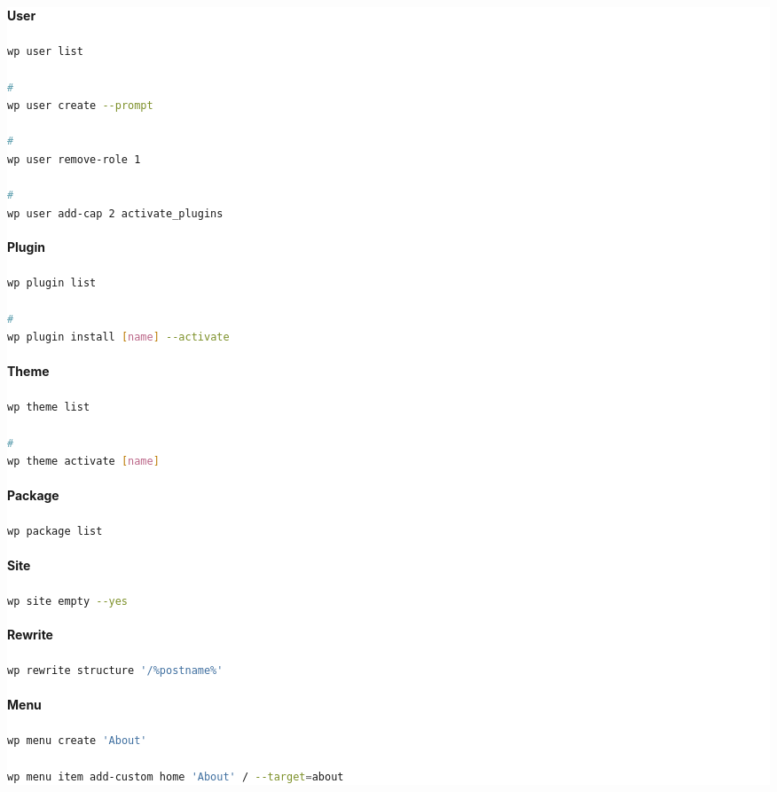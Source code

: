 #### User

```sh
wp user list

#
wp user create --prompt

#
wp user remove-role 1

#
wp user add-cap 2 activate_plugins
```

#### Plugin

```sh
wp plugin list

#
wp plugin install [name] --activate
```

#### Theme

```sh
wp theme list

#
wp theme activate [name]
```

#### Package

```sh
wp package list
```

#### Site

```sh
wp site empty --yes
```

#### Rewrite

```sh
wp rewrite structure '/%postname%'
```

#### Menu

```sh
wp menu create 'About'

wp menu item add-custom home 'About' / --target=about
```
